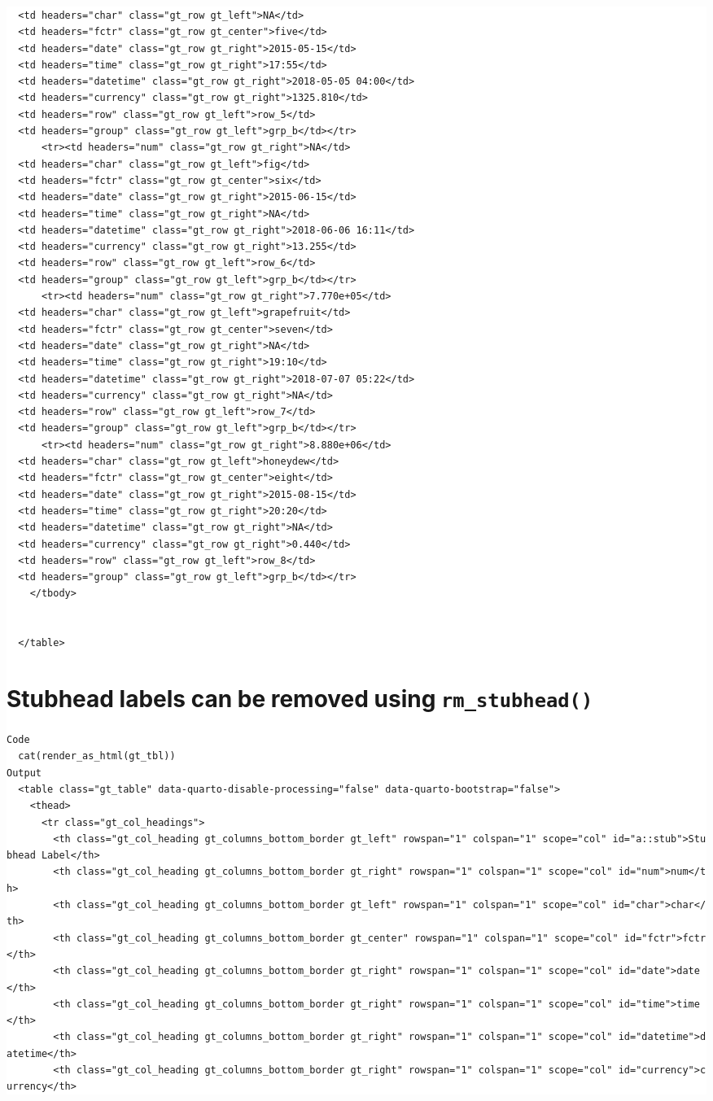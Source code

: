       <td headers="char" class="gt_row gt_left">NA</td>
      <td headers="fctr" class="gt_row gt_center">five</td>
      <td headers="date" class="gt_row gt_right">2015-05-15</td>
      <td headers="time" class="gt_row gt_right">17:55</td>
      <td headers="datetime" class="gt_row gt_right">2018-05-05 04:00</td>
      <td headers="currency" class="gt_row gt_right">1325.810</td>
      <td headers="row" class="gt_row gt_left">row_5</td>
      <td headers="group" class="gt_row gt_left">grp_b</td></tr>
          <tr><td headers="num" class="gt_row gt_right">NA</td>
      <td headers="char" class="gt_row gt_left">fig</td>
      <td headers="fctr" class="gt_row gt_center">six</td>
      <td headers="date" class="gt_row gt_right">2015-06-15</td>
      <td headers="time" class="gt_row gt_right">NA</td>
      <td headers="datetime" class="gt_row gt_right">2018-06-06 16:11</td>
      <td headers="currency" class="gt_row gt_right">13.255</td>
      <td headers="row" class="gt_row gt_left">row_6</td>
      <td headers="group" class="gt_row gt_left">grp_b</td></tr>
          <tr><td headers="num" class="gt_row gt_right">7.770e+05</td>
      <td headers="char" class="gt_row gt_left">grapefruit</td>
      <td headers="fctr" class="gt_row gt_center">seven</td>
      <td headers="date" class="gt_row gt_right">NA</td>
      <td headers="time" class="gt_row gt_right">19:10</td>
      <td headers="datetime" class="gt_row gt_right">2018-07-07 05:22</td>
      <td headers="currency" class="gt_row gt_right">NA</td>
      <td headers="row" class="gt_row gt_left">row_7</td>
      <td headers="group" class="gt_row gt_left">grp_b</td></tr>
          <tr><td headers="num" class="gt_row gt_right">8.880e+06</td>
      <td headers="char" class="gt_row gt_left">honeydew</td>
      <td headers="fctr" class="gt_row gt_center">eight</td>
      <td headers="date" class="gt_row gt_right">2015-08-15</td>
      <td headers="time" class="gt_row gt_right">20:20</td>
      <td headers="datetime" class="gt_row gt_right">NA</td>
      <td headers="currency" class="gt_row gt_right">0.440</td>
      <td headers="row" class="gt_row gt_left">row_8</td>
      <td headers="group" class="gt_row gt_left">grp_b</td></tr>
        </tbody>
        
        
      </table>

# Stubhead labels can be removed using `rm_stubhead()`

    Code
      cat(render_as_html(gt_tbl))
    Output
      <table class="gt_table" data-quarto-disable-processing="false" data-quarto-bootstrap="false">
        <thead>
          <tr class="gt_col_headings">
            <th class="gt_col_heading gt_columns_bottom_border gt_left" rowspan="1" colspan="1" scope="col" id="a::stub">Stubhead Label</th>
            <th class="gt_col_heading gt_columns_bottom_border gt_right" rowspan="1" colspan="1" scope="col" id="num">num</th>
            <th class="gt_col_heading gt_columns_bottom_border gt_left" rowspan="1" colspan="1" scope="col" id="char">char</th>
            <th class="gt_col_heading gt_columns_bottom_border gt_center" rowspan="1" colspan="1" scope="col" id="fctr">fctr</th>
            <th class="gt_col_heading gt_columns_bottom_border gt_right" rowspan="1" colspan="1" scope="col" id="date">date</th>
            <th class="gt_col_heading gt_columns_bottom_border gt_right" rowspan="1" colspan="1" scope="col" id="time">time</th>
            <th class="gt_col_heading gt_columns_bottom_border gt_right" rowspan="1" colspan="1" scope="col" id="datetime">datetime</th>
            <th class="gt_col_heading gt_columns_bottom_border gt_right" rowspan="1" colspan="1" scope="col" id="currency">currency</th>
